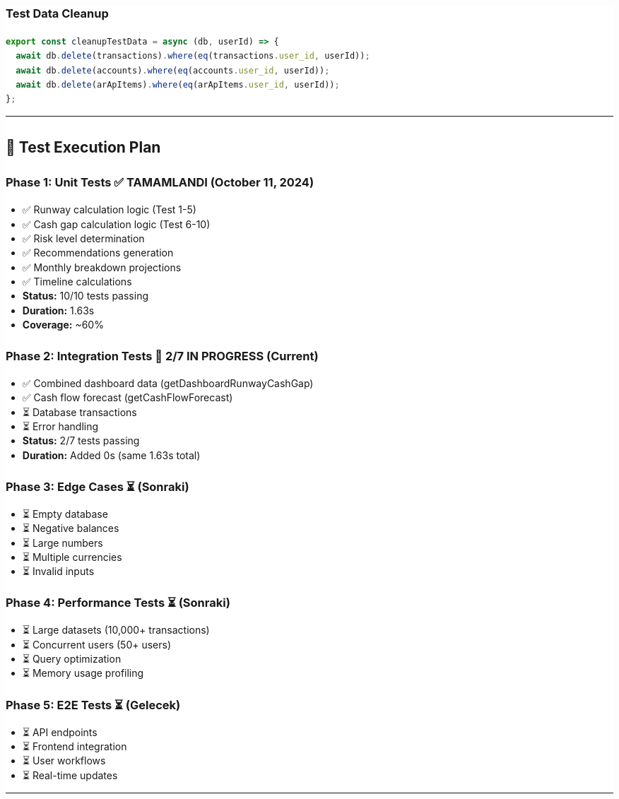 ### Test Data Cleanup

```typescript
export const cleanupTestData = async (db, userId) => {
  await db.delete(transactions).where(eq(transactions.user_id, userId));
  await db.delete(accounts).where(eq(accounts.user_id, userId));
  await db.delete(arApItems).where(eq(arApItems.user_id, userId));
};
```

---

## 🚀 Test Execution Plan

### Phase 1: Unit Tests ✅ TAMAMLANDI (October 11, 2024)
- ✅ Runway calculation logic (Test 1-5)
- ✅ Cash gap calculation logic (Test 6-10)
- ✅ Risk level determination
- ✅ Recommendations generation
- ✅ Monthly breakdown projections
- ✅ Timeline calculations
- **Status:** 10/10 tests passing
- **Duration:** 1.63s
- **Coverage:** ~60%

### Phase 2: Integration Tests 🔄 2/7 IN PROGRESS (Current)
- ✅ Combined dashboard data (getDashboardRunwayCashGap)
- ✅ Cash flow forecast (getCashFlowForecast)
- ⏳ Database transactions
- ⏳ Error handling
- **Status:** 2/7 tests passing
- **Duration:** Added 0s (same 1.63s total)

### Phase 3: Edge Cases ⏳ (Sonraki)
- ⏳ Empty database
- ⏳ Negative balances
- ⏳ Large numbers
- ⏳ Multiple currencies
- ⏳ Invalid inputs

### Phase 4: Performance Tests ⏳ (Sonraki)
- ⏳ Large datasets (10,000+ transactions)
- ⏳ Concurrent users (50+ users)
- ⏳ Query optimization
- ⏳ Memory usage profiling

### Phase 5: E2E Tests ⏳ (Gelecek)
- ⏳ API endpoints
- ⏳ Frontend integration
- ⏳ User workflows
- ⏳ Real-time updates

---